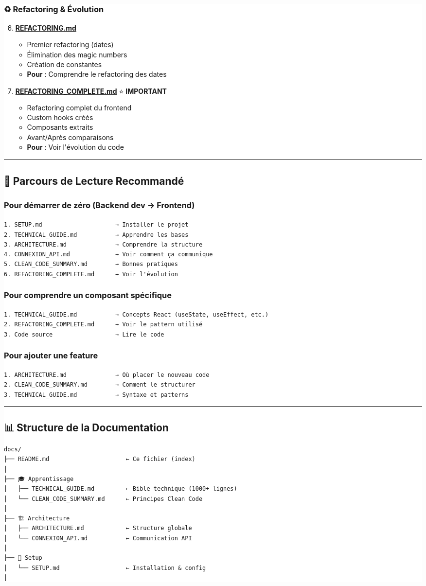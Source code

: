 ### ♻️ **Refactoring & Évolution**

6. **[REFACTORING.md](./REFACTORING.md)**

   - Premier refactoring (dates)
   - Élimination des magic numbers
   - Création de constantes
   - **Pour** : Comprendre le refactoring des dates

7. **[REFACTORING_COMPLETE.md](./REFACTORING_COMPLETE.md)** ⭐ **IMPORTANT**
   - Refactoring complet du frontend
   - Custom hooks créés
   - Composants extraits
   - Avant/Après comparaisons
   - **Pour** : Voir l'évolution du code

---

## 🎯 Parcours de Lecture Recommandé

### **Pour démarrer de zéro (Backend dev → Frontend)**

```
1. SETUP.md                     → Installer le projet
2. TECHNICAL_GUIDE.md           → Apprendre les bases
3. ARCHITECTURE.md              → Comprendre la structure
4. CONNEXION_API.md             → Voir comment ça communique
5. CLEAN_CODE_SUMMARY.md        → Bonnes pratiques
6. REFACTORING_COMPLETE.md      → Voir l'évolution
```

### **Pour comprendre un composant spécifique**

```
1. TECHNICAL_GUIDE.md           → Concepts React (useState, useEffect, etc.)
2. REFACTORING_COMPLETE.md      → Voir le pattern utilisé
3. Code source                  → Lire le code
```

### **Pour ajouter une feature**

```
1. ARCHITECTURE.md              → Où placer le nouveau code
2. CLEAN_CODE_SUMMARY.md        → Comment le structurer
3. TECHNICAL_GUIDE.md           → Syntaxe et patterns
```

---

## 📊 Structure de la Documentation

```
docs/
├── README.md                      ← Ce fichier (index)
│
├── 🎓 Apprentissage
│   ├── TECHNICAL_GUIDE.md         ← Bible technique (1000+ lignes)
│   └── CLEAN_CODE_SUMMARY.md      ← Principes Clean Code
│
├── 🏗️ Architecture
│   ├── ARCHITECTURE.md            ← Structure globale
│   └── CONNEXION_API.md           ← Communication API
│
├── 🔧 Setup
│   └── SETUP.md                   ← Installation & config
│
```